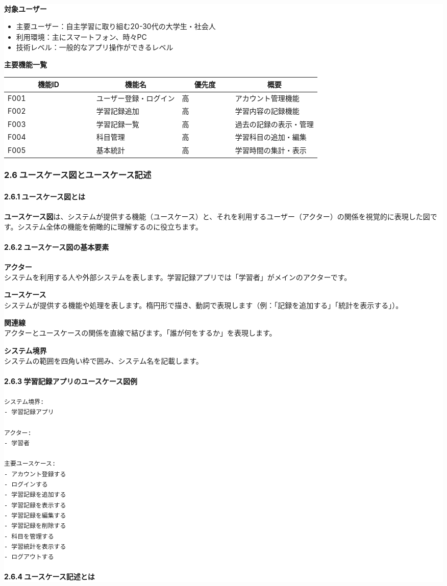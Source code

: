 **対象ユーザー**

* 主要ユーザー：自主学習に取り組む20-30代の大学生・社会人
* 利用環境：主にスマートフォン、時々PC
* 技術レベル：一般的なアプリ操作ができるレベル

**主要機能一覧**

<table><thead><tr><th width="159.79998779296875">機能ID</th><th>機能名</th><th width="90.2000732421875">優先度</th><th>概要</th></tr></thead><tbody><tr><td>F001</td><td>ユーザー登録・ログイン</td><td>高</td><td>アカウント管理機能</td></tr><tr><td>F002</td><td>学習記録追加</td><td>高</td><td>学習内容の記録機能</td></tr><tr><td>F003</td><td>学習記録一覧</td><td>高</td><td>過去の記録の表示・管理</td></tr><tr><td>F004</td><td>科目管理</td><td>高</td><td>学習科目の追加・編集</td></tr><tr><td>F005</td><td>基本統計</td><td>高</td><td>学習時間の集計・表示</td></tr></tbody></table>

### 2.6 ユースケース図とユースケース記述

#### 2.6.1 ユースケース図とは

**ユースケース図**は、システムが提供する機能（ユースケース）と、それを利用するユーザー（アクター）の関係を視覚的に表現した図です。システム全体の機能を俯瞰的に理解するのに役立ちます。

#### 2.6.2 ユースケース図の基本要素

**アクター**\
システムを利用する人や外部システムを表します。学習記録アプリでは「学習者」がメインのアクターです。

**ユースケース**\
システムが提供する機能や処理を表します。楕円形で描き、動詞で表現します（例：「記録を追加する」「統計を表示する」）。

**関連線**\
アクターとユースケースの関係を直線で結びます。「誰が何をするか」を表現します。

**システム境界**\
システムの範囲を四角い枠で囲み、システム名を記載します。

#### 2.6.3 学習記録アプリのユースケース図例

```
システム境界:
- 学習記録アプリ

アクター:
- 学習者

主要ユースケース:
- アカウント登録する
- ログインする  
- 学習記録を追加する
- 学習記録を表示する
- 学習記録を編集する
- 学習記録を削除する
- 科目を管理する
- 学習統計を表示する
- ログアウトする
```

#### 2.6.4 ユースケース記述とは
